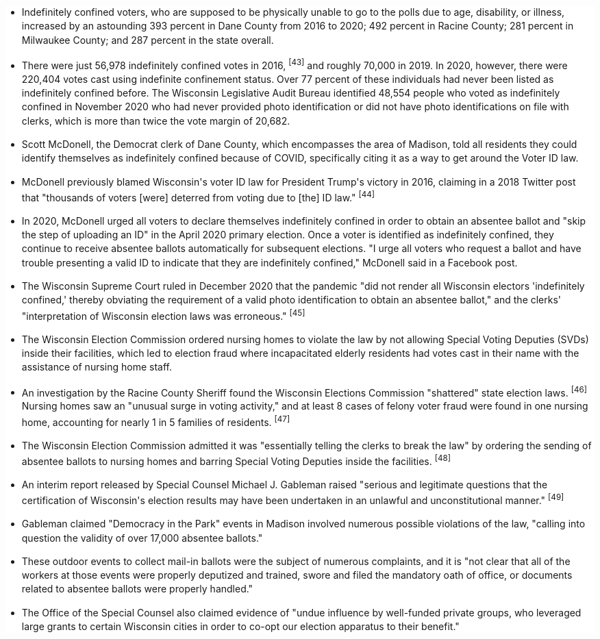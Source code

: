 - Indefinitely confined voters, who are supposed to be physically unable to go to the polls due to age, disability, or illness, increased by an astounding 393 percent in Dane County from 2016 to 2020; 492 percent in Racine County; 281 percent in Milwaukee County; and 287 percent in the state overall.

- There were just 56,978 indefinitely confined votes in 2016, <sup>[43]</sup> and roughly 70,000 in 2019. In 2020, however, there were 220,404 votes cast using indefinite confinement status. Over 77 percent of these individuals had never been listed as indefinitely confined before. The Wisconsin Legislative Audit Bureau identified 48,554 people who voted as indefinitely confined in November 2020 who had never provided photo identification or did not have photo identifications on file with clerks, which is more than twice the vote margin of 20,682.

- Scott McDonell, the Democrat clerk of Dane County, which encompasses the area of Madison, told all residents they could identify themselves as indefinitely confined because of COVID, specifically citing it as a way to get around the Voter ID law.

- McDonell previously blamed Wisconsin's voter ID law for President Trump's victory in 2016, claiming in a 2018 Twitter post that "thousands of voters [were] deterred from voting due to [the] ID law." <sup>[44]</sup>

- In 2020, McDonell urged all voters to declare themselves indefinitely confined in order to obtain an absentee ballot and "skip the step of uploading an ID" in the April 2020 primary election. Once a voter is identified as indefinitely confined, they continue to receive absentee ballots automatically for subsequent elections. "I urge all voters who request a ballot and have trouble presenting a valid ID to indicate that they are indefinitely confined," McDonell said in a Facebook post.

- The Wisconsin Supreme Court ruled in December 2020 that the pandemic "did not render all Wisconsin electors 'indefinitely confined,' thereby obviating the requirement of a valid photo identification to obtain an absentee ballot," and the clerks' "interpretation of Wisconsin election laws was erroneous." <sup>[45]</sup>

- The Wisconsin Election Commission ordered nursing homes to violate the law by not allowing Special Voting Deputies (SVDs) inside their facilities, which led to election fraud where incapacitated elderly residents had votes cast in their name with the assistance of nursing home staff.

- An investigation by the Racine County Sheriff found the Wisconsin Elections Commission "shattered" state election laws. <sup>[46]</sup> Nursing homes saw an "unusual surge in voting activity," and at least 8 cases of felony voter fraud were found in one nursing home, accounting for nearly 1 in 5 families of residents. <sup>[47]</sup>

- The Wisconsin Election Commission admitted it was "essentially telling the clerks to break the law" by ordering the sending of absentee ballots to nursing homes and barring Special Voting Deputies inside the facilities. <sup>[48]</sup>

- An interim report released by Special Counsel Michael J. Gableman raised "serious and legitimate questions that the certification of Wisconsin's election results may have been undertaken in an unlawful and unconstitutional manner." <sup>[49]</sup>

- Gableman claimed "Democracy in the Park" events in Madison involved numerous possible violations of the law, "calling into question the validity of over 17,000 absentee ballots."

- These outdoor events to collect mail-in ballots were the subject of numerous complaints, and it is "not clear that all of the workers at those events were properly deputized and trained, swore and filed the mandatory oath of office, or documents related to absentee ballots were properly handled."

- The Office of the Special Counsel also claimed evidence of "undue influence by well-funded private groups, who leveraged large grants to certain Wisconsin cities in order to co-opt our election apparatus to their benefit."
